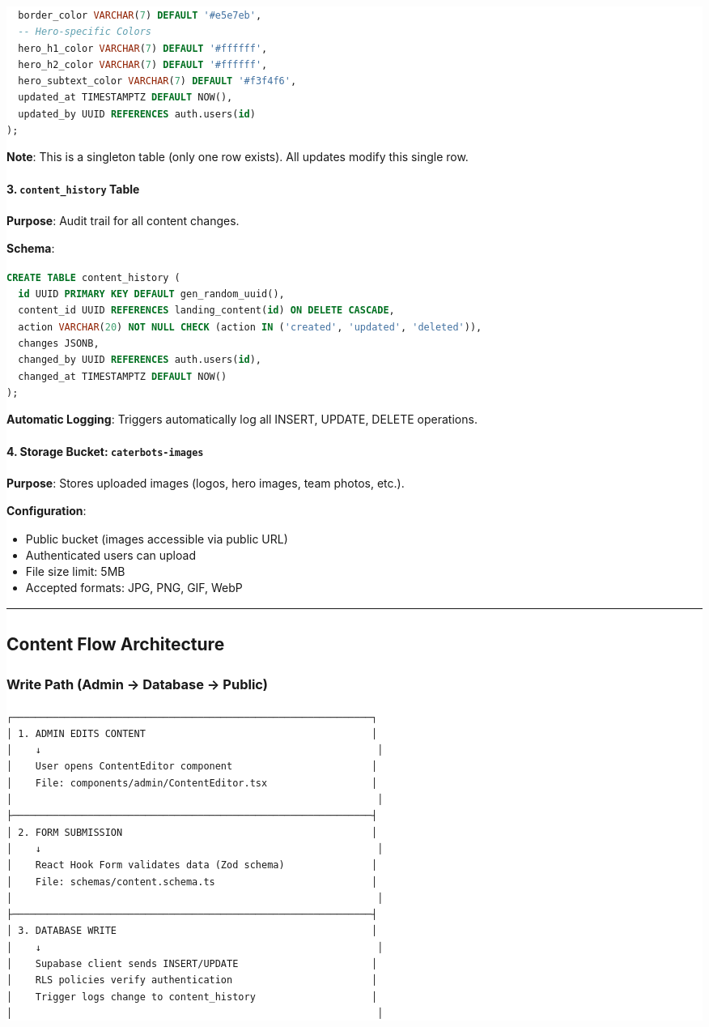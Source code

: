 ```sql
  border_color VARCHAR(7) DEFAULT '#e5e7eb',
  -- Hero-specific Colors
  hero_h1_color VARCHAR(7) DEFAULT '#ffffff',
  hero_h2_color VARCHAR(7) DEFAULT '#ffffff',
  hero_subtext_color VARCHAR(7) DEFAULT '#f3f4f6',
  updated_at TIMESTAMPTZ DEFAULT NOW(),
  updated_by UUID REFERENCES auth.users(id)
);
```

**Note**: This is a singleton table (only one row exists). All updates modify this single row.

#### 3. `content_history` Table

**Purpose**: Audit trail for all content changes.

**Schema**:
```sql
CREATE TABLE content_history (
  id UUID PRIMARY KEY DEFAULT gen_random_uuid(),
  content_id UUID REFERENCES landing_content(id) ON DELETE CASCADE,
  action VARCHAR(20) NOT NULL CHECK (action IN ('created', 'updated', 'deleted')),
  changes JSONB,
  changed_by UUID REFERENCES auth.users(id),
  changed_at TIMESTAMPTZ DEFAULT NOW()
);
```

**Automatic Logging**: Triggers automatically log all INSERT, UPDATE, DELETE operations.

#### 4. Storage Bucket: `caterbots-images`

**Purpose**: Stores uploaded images (logos, hero images, team photos, etc.).

**Configuration**:
- Public bucket (images accessible via public URL)
- Authenticated users can upload
- File size limit: 5MB
- Accepted formats: JPG, PNG, GIF, WebP

---

## Content Flow Architecture

### Write Path (Admin → Database → Public)

```
┌──────────────────────────────────────────────────────────────┐
│ 1. ADMIN EDITS CONTENT                                       │
│    ↓                                                          │
│    User opens ContentEditor component                        │
│    File: components/admin/ContentEditor.tsx                  │
│                                                               │
├──────────────────────────────────────────────────────────────┤
│ 2. FORM SUBMISSION                                           │
│    ↓                                                          │
│    React Hook Form validates data (Zod schema)               │
│    File: schemas/content.schema.ts                           │
│                                                               │
├──────────────────────────────────────────────────────────────┤
│ 3. DATABASE WRITE                                            │
│    ↓                                                          │
│    Supabase client sends INSERT/UPDATE                       │
│    RLS policies verify authentication                        │
│    Trigger logs change to content_history                    │
│                                                               │
```